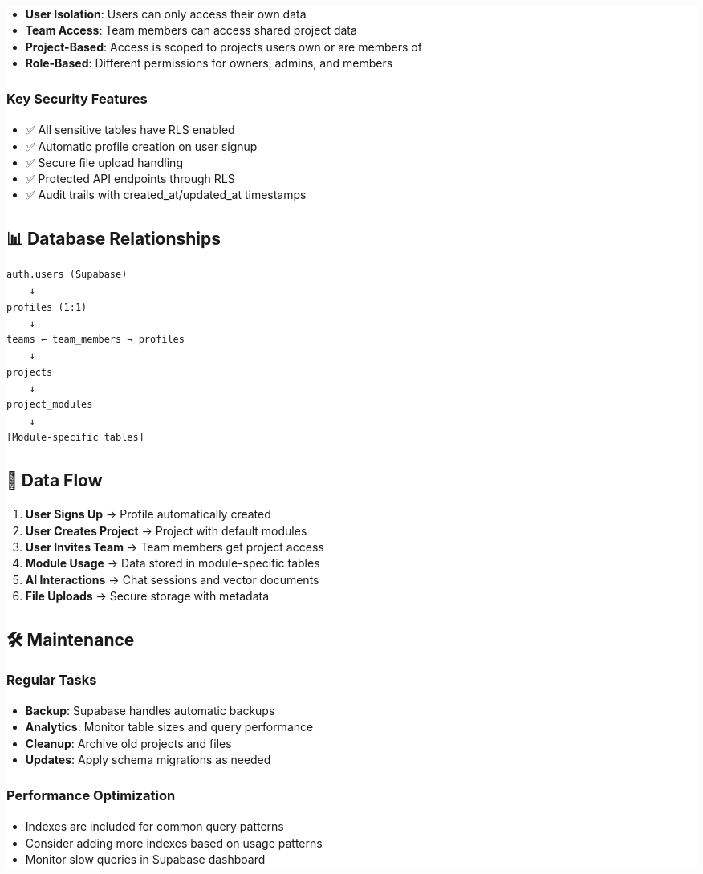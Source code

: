 - **User Isolation**: Users can only access their own data
- **Team Access**: Team members can access shared project data
- **Project-Based**: Access is scoped to projects users own or are members of
- **Role-Based**: Different permissions for owners, admins, and members

### Key Security Features
- ✅ All sensitive tables have RLS enabled
- ✅ Automatic profile creation on user signup
- ✅ Secure file upload handling
- ✅ Protected API endpoints through RLS
- ✅ Audit trails with created_at/updated_at timestamps

## 📊 Database Relationships

```
auth.users (Supabase)
    ↓
profiles (1:1)
    ↓
teams ← team_members → profiles
    ↓
projects
    ↓
project_modules
    ↓
[Module-specific tables]
```

## 🔄 Data Flow

1. **User Signs Up** → Profile automatically created
2. **User Creates Project** → Project with default modules
3. **User Invites Team** → Team members get project access
4. **Module Usage** → Data stored in module-specific tables
5. **AI Interactions** → Chat sessions and vector documents
6. **File Uploads** → Secure storage with metadata

## 🛠️ Maintenance

### Regular Tasks
- **Backup**: Supabase handles automatic backups
- **Analytics**: Monitor table sizes and query performance
- **Cleanup**: Archive old projects and files
- **Updates**: Apply schema migrations as needed

### Performance Optimization
- Indexes are included for common query patterns
- Consider adding more indexes based on usage patterns
- Monitor slow queries in Supabase dashboard
